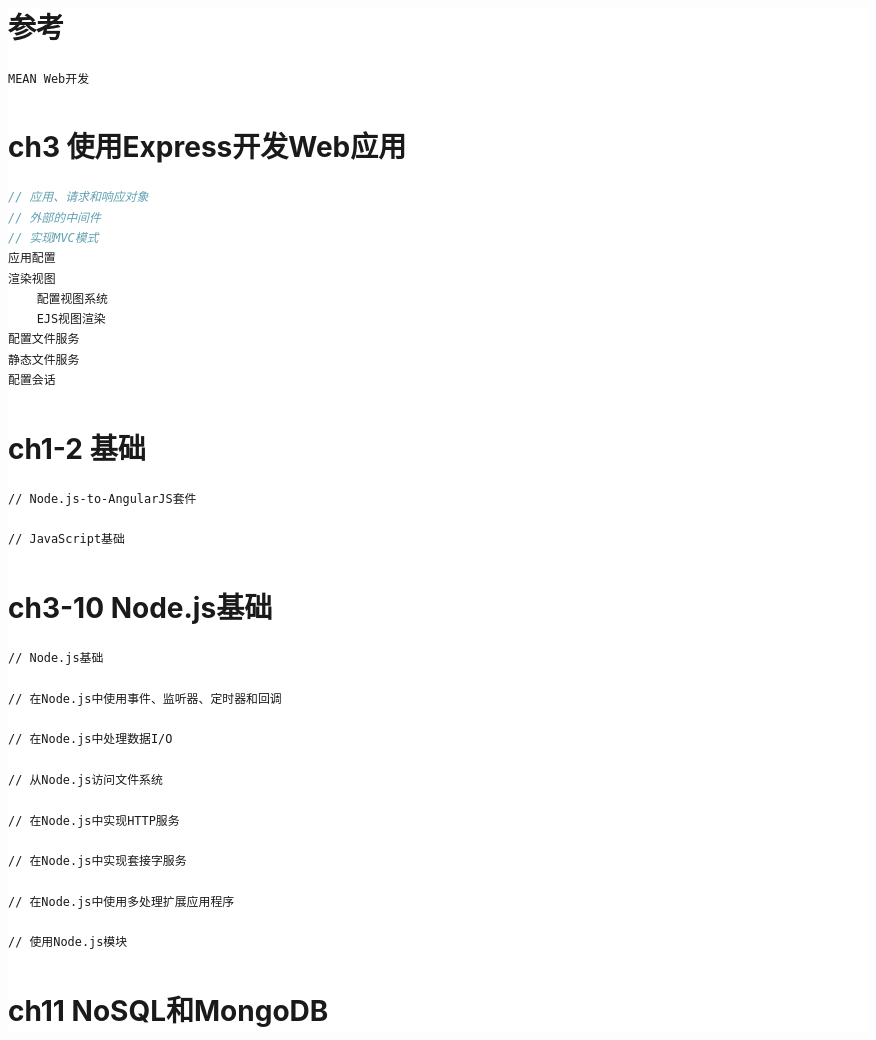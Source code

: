 # 参考

```javascript
MEAN Web开发
```

# **ch3 使用Express开发Web应用**

```javascript
// 应用、请求和响应对象
// 外部的中间件
// 实现MVC模式
应用配置
渲染视图
    配置视图系统
    EJS视图渲染
配置文件服务
静态文件服务
配置会话
```

# **ch1-2 基础**

```
// Node.js-to-AngularJS套件

// JavaScript基础
```

# **ch3-10 Node.js基础**

```
// Node.js基础

// 在Node.js中使用事件、监听器、定时器和回调

// 在Node.js中处理数据I/O

// 从Node.js访问文件系统

// 在Node.js中实现HTTP服务

// 在Node.js中实现套接字服务

// 在Node.js中使用多处理扩展应用程序

// 使用Node.js模块
```

# **ch11 NoSQL和MongoDB**
